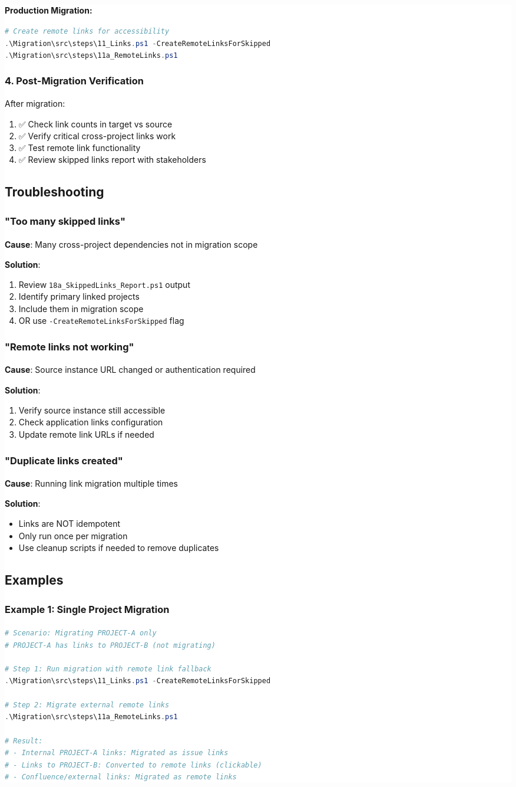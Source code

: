 **Production Migration:**
```powershell
# Create remote links for accessibility
.\Migration\src\steps\11_Links.ps1 -CreateRemoteLinksForSkipped
.\Migration\src\steps\11a_RemoteLinks.ps1
```

### 4. Post-Migration Verification

After migration:
1. ✅ Check link counts in target vs source
2. ✅ Verify critical cross-project links work
3. ✅ Test remote link functionality
4. ✅ Review skipped links report with stakeholders

## Troubleshooting

### "Too many skipped links"

**Cause**: Many cross-project dependencies not in migration scope

**Solution**:
1. Review `18a_SkippedLinks_Report.ps1` output
2. Identify primary linked projects
3. Include them in migration scope
4. OR use `-CreateRemoteLinksForSkipped` flag

### "Remote links not working"

**Cause**: Source instance URL changed or authentication required

**Solution**:
1. Verify source instance still accessible
2. Check application links configuration
3. Update remote link URLs if needed

### "Duplicate links created"

**Cause**: Running link migration multiple times

**Solution**:
- Links are NOT idempotent
- Only run once per migration
- Use cleanup scripts if needed to remove duplicates

## Examples

### Example 1: Single Project Migration

```powershell
# Scenario: Migrating PROJECT-A only
# PROJECT-A has links to PROJECT-B (not migrating)

# Step 1: Run migration with remote link fallback
.\Migration\src\steps\11_Links.ps1 -CreateRemoteLinksForSkipped

# Step 2: Migrate external remote links
.\Migration\src\steps\11a_RemoteLinks.ps1

# Result: 
# - Internal PROJECT-A links: Migrated as issue links
# - Links to PROJECT-B: Converted to remote links (clickable)
# - Confluence/external links: Migrated as remote links
```
